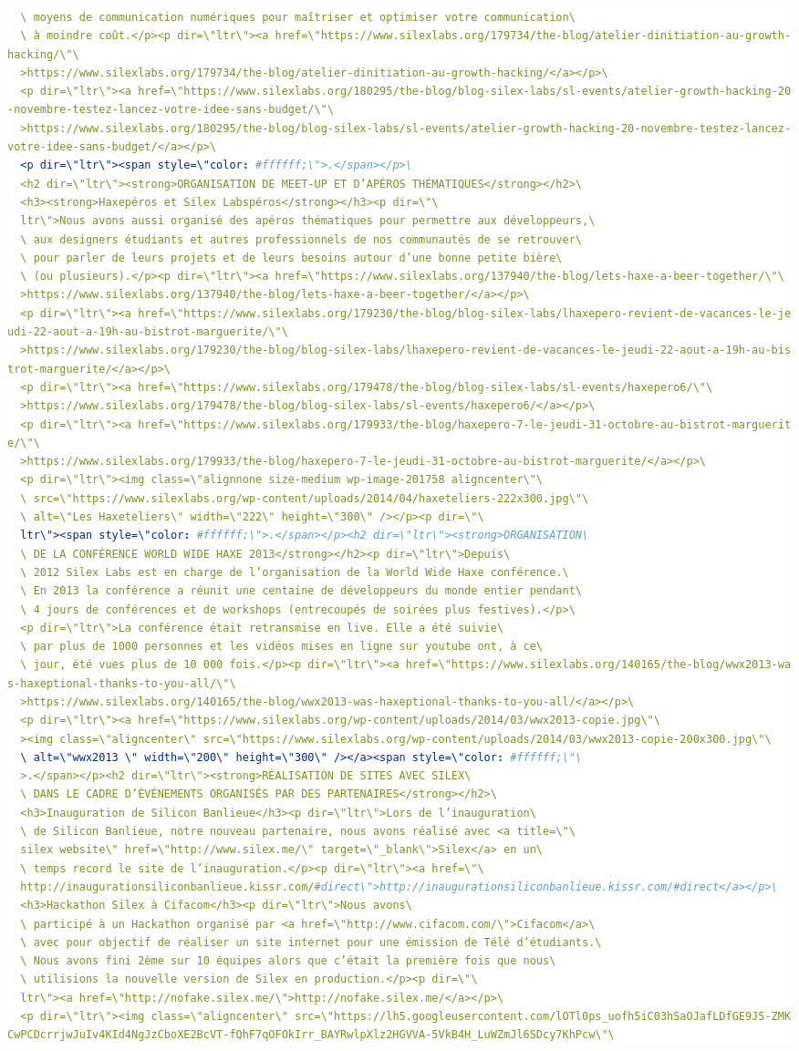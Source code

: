 ```yaml
  \ moyens de communication numériques pour maîtriser et optimiser votre communication\
  \ à moindre coût.</p><p dir=\"ltr\"><a href=\"https://www.silexlabs.org/179734/the-blog/atelier-dinitiation-au-growth-hacking/\"\
  >https://www.silexlabs.org/179734/the-blog/atelier-dinitiation-au-growth-hacking/</a></p>\
  <p dir=\"ltr\"><a href=\"https://www.silexlabs.org/180295/the-blog/blog-silex-labs/sl-events/atelier-growth-hacking-20-novembre-testez-lancez-votre-idee-sans-budget/\"\
  >https://www.silexlabs.org/180295/the-blog/blog-silex-labs/sl-events/atelier-growth-hacking-20-novembre-testez-lancez-votre-idee-sans-budget/</a></p>\
  <p dir=\"ltr\"><span style=\"color: #ffffff;\">.</span></p>\
  <h2 dir=\"ltr\"><strong>ORGANISATION DE MEET-UP ET D’APÉROS THÉMATIQUES</strong></h2>\
  <h3><strong>Haxepéros et Silex Labspéros</strong></h3><p dir=\"\
  ltr\">Nous avons aussi organisé des apéros thématiques pour permettre aux développeurs,\
  \ aux designers étudiants et autres professionnels de nos communautés de se retrouver\
  \ pour parler de leurs projets et de leurs besoins autour d’une bonne petite bière\
  \ (ou plusieurs).</p><p dir=\"ltr\"><a href=\"https://www.silexlabs.org/137940/the-blog/lets-haxe-a-beer-together/\"\
  >https://www.silexlabs.org/137940/the-blog/lets-haxe-a-beer-together/</a></p>\
  <p dir=\"ltr\"><a href=\"https://www.silexlabs.org/179230/the-blog/blog-silex-labs/lhaxepero-revient-de-vacances-le-jeudi-22-aout-a-19h-au-bistrot-marguerite/\"\
  >https://www.silexlabs.org/179230/the-blog/blog-silex-labs/lhaxepero-revient-de-vacances-le-jeudi-22-aout-a-19h-au-bistrot-marguerite/</a></p>\
  <p dir=\"ltr\"><a href=\"https://www.silexlabs.org/179478/the-blog/blog-silex-labs/sl-events/haxepero6/\"\
  >https://www.silexlabs.org/179478/the-blog/blog-silex-labs/sl-events/haxepero6/</a></p>\
  <p dir=\"ltr\"><a href=\"https://www.silexlabs.org/179933/the-blog/haxepero-7-le-jeudi-31-octobre-au-bistrot-marguerite/\"\
  >https://www.silexlabs.org/179933/the-blog/haxepero-7-le-jeudi-31-octobre-au-bistrot-marguerite/</a></p>\
  <p dir=\"ltr\"><img class=\"alignnone size-medium wp-image-201758 aligncenter\"\
  \ src=\"https://www.silexlabs.org/wp-content/uploads/2014/04/haxeteliers-222x300.jpg\"\
  \ alt=\"Les Haxeteliers\" width=\"222\" height=\"300\" /></p><p dir=\"\
  ltr\"><span style=\"color: #ffffff;\">.</span></p><h2 dir=\"ltr\"><strong>ORGANISATION\
  \ DE LA CONFÉRENCE WORLD WIDE HAXE 2013</strong></h2><p dir=\"ltr\">Depuis\
  \ 2012 Silex Labs est en charge de l’organisation de la World Wide Haxe conférence.\
  \ En 2013 la conférence a réunit une centaine de développeurs du monde entier pendant\
  \ 4 jours de conférences et de workshops (entrecoupés de soirées plus festives).</p>\
  <p dir=\"ltr\">La conférence était retransmise en live. Elle a été suivie\
  \ par plus de 1000 personnes et les vidéos mises en ligne sur youtube ont, à ce\
  \ jour, été vues plus de 10 000 fois.</p><p dir=\"ltr\"><a href=\"https://www.silexlabs.org/140165/the-blog/wwx2013-was-haxeptional-thanks-to-you-all/\"\
  >https://www.silexlabs.org/140165/the-blog/wwx2013-was-haxeptional-thanks-to-you-all/</a></p>\
  <p dir=\"ltr\"><a href=\"https://www.silexlabs.org/wp-content/uploads/2014/03/wwx2013-copie.jpg\"\
  ><img class=\"aligncenter\" src=\"https://www.silexlabs.org/wp-content/uploads/2014/03/wwx2013-copie-200x300.jpg\"\
  \ alt=\"wwx2013 \" width=\"200\" height=\"300\" /></a><span style=\"color: #ffffff;\"\
  >.</span></p><h2 dir=\"ltr\"><strong>RÉALISATION DE SITES AVEC SILEX\
  \ DANS LE CADRE D’ÉVÈNEMENTS ORGANISÉS PAR DES PARTENAIRES</strong></h2>\
  <h3>Inauguration de Silicon Banlieue</h3><p dir=\"ltr\">Lors de l’inauguration\
  \ de Silicon Banlieue, notre nouveau partenaire, nous avons réalisé avec <a title=\"\
  silex website\" href=\"http://www.silex.me/\" target=\"_blank\">Silex</a> en un\
  \ temps record le site de l’inauguration.</p><p dir=\"ltr\"><a href=\"\
  http://inaugurationsiliconbanlieue.kissr.com/#direct\">http://inaugurationsiliconbanlieue.kissr.com/#direct</a></p>\
  <h3>Hackathon Silex à Cifacom</h3><p dir=\"ltr\">Nous avons\
  \ participé à un Hackathon organisé par <a href=\"http://www.cifacom.com/\">Cifacom</a>\
  \ avec pour objectif de réaliser un site internet pour une émission de Télé d’étudiants.\
  \ Nous avons fini 2ème sur 10 équipes alors que c’était la première fois que nous\
  \ utilisions la nouvelle version de Silex en production.</p><p dir=\"\
  ltr\"><a href=\"http://nofake.silex.me/\">http://nofake.silex.me/</a></p>\
  <p dir=\"ltr\"><img class=\"aligncenter\" src=\"https://lh5.googleusercontent.com/lOTl0ps_uofh5iC03hSaOJafLDfGE9J5-ZMKCwPCDcrrjwJuIv4KId4NgJzCboXE2BcVT-fQhF7qOFOkIrr_BAYRwlpXlz2HGVVA-5VkB4H_LuWZmJl6SDcy7KhPcw\"\
```